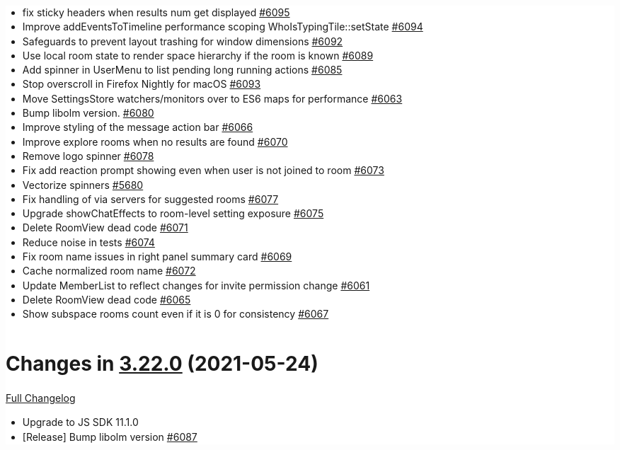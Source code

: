  * fix sticky headers when results num get displayed
   [\#6095](https://github.com/matrix-org/matrix-react-sdk/pull/6095)
 * Improve addEventsToTimeline performance scoping WhoIsTypingTile::setState
   [\#6094](https://github.com/matrix-org/matrix-react-sdk/pull/6094)
 * Safeguards to prevent layout trashing for window dimensions
   [\#6092](https://github.com/matrix-org/matrix-react-sdk/pull/6092)
 * Use local room state to render space hierarchy if the room is known
   [\#6089](https://github.com/matrix-org/matrix-react-sdk/pull/6089)
 * Add spinner in UserMenu to list pending long running actions
   [\#6085](https://github.com/matrix-org/matrix-react-sdk/pull/6085)
 * Stop overscroll in Firefox Nightly for macOS
   [\#6093](https://github.com/matrix-org/matrix-react-sdk/pull/6093)
 * Move SettingsStore watchers/monitors over to ES6 maps for performance
   [\#6063](https://github.com/matrix-org/matrix-react-sdk/pull/6063)
 * Bump libolm version.
   [\#6080](https://github.com/matrix-org/matrix-react-sdk/pull/6080)
 * Improve styling of the message action bar
   [\#6066](https://github.com/matrix-org/matrix-react-sdk/pull/6066)
 * Improve explore rooms when no results are found
   [\#6070](https://github.com/matrix-org/matrix-react-sdk/pull/6070)
 * Remove logo spinner
   [\#6078](https://github.com/matrix-org/matrix-react-sdk/pull/6078)
 * Fix add reaction prompt showing even when user is not joined to room
   [\#6073](https://github.com/matrix-org/matrix-react-sdk/pull/6073)
 * Vectorize spinners
   [\#5680](https://github.com/matrix-org/matrix-react-sdk/pull/5680)
 * Fix handling of via servers for suggested rooms
   [\#6077](https://github.com/matrix-org/matrix-react-sdk/pull/6077)
 * Upgrade showChatEffects to room-level setting exposure
   [\#6075](https://github.com/matrix-org/matrix-react-sdk/pull/6075)
 * Delete RoomView dead code
   [\#6071](https://github.com/matrix-org/matrix-react-sdk/pull/6071)
 * Reduce noise in tests
   [\#6074](https://github.com/matrix-org/matrix-react-sdk/pull/6074)
 * Fix room name issues in right panel summary card
   [\#6069](https://github.com/matrix-org/matrix-react-sdk/pull/6069)
 * Cache normalized room name
   [\#6072](https://github.com/matrix-org/matrix-react-sdk/pull/6072)
 * Update MemberList to reflect changes for invite permission change
   [\#6061](https://github.com/matrix-org/matrix-react-sdk/pull/6061)
 * Delete RoomView dead code
   [\#6065](https://github.com/matrix-org/matrix-react-sdk/pull/6065)
 * Show subspace rooms count even if it is 0 for consistency
   [\#6067](https://github.com/matrix-org/matrix-react-sdk/pull/6067)

Changes in [3.22.0](https://github.com/matrix-org/matrix-react-sdk/releases/tag/v3.22.0) (2021-05-24)
=====================================================================================================
[Full Changelog](https://github.com/matrix-org/matrix-react-sdk/compare/v3.22.0-rc.1...v3.22.0)

 * Upgrade to JS SDK 11.1.0
 * [Release] Bump libolm version
   [\#6087](https://github.com/matrix-org/matrix-react-sdk/pull/6087)
